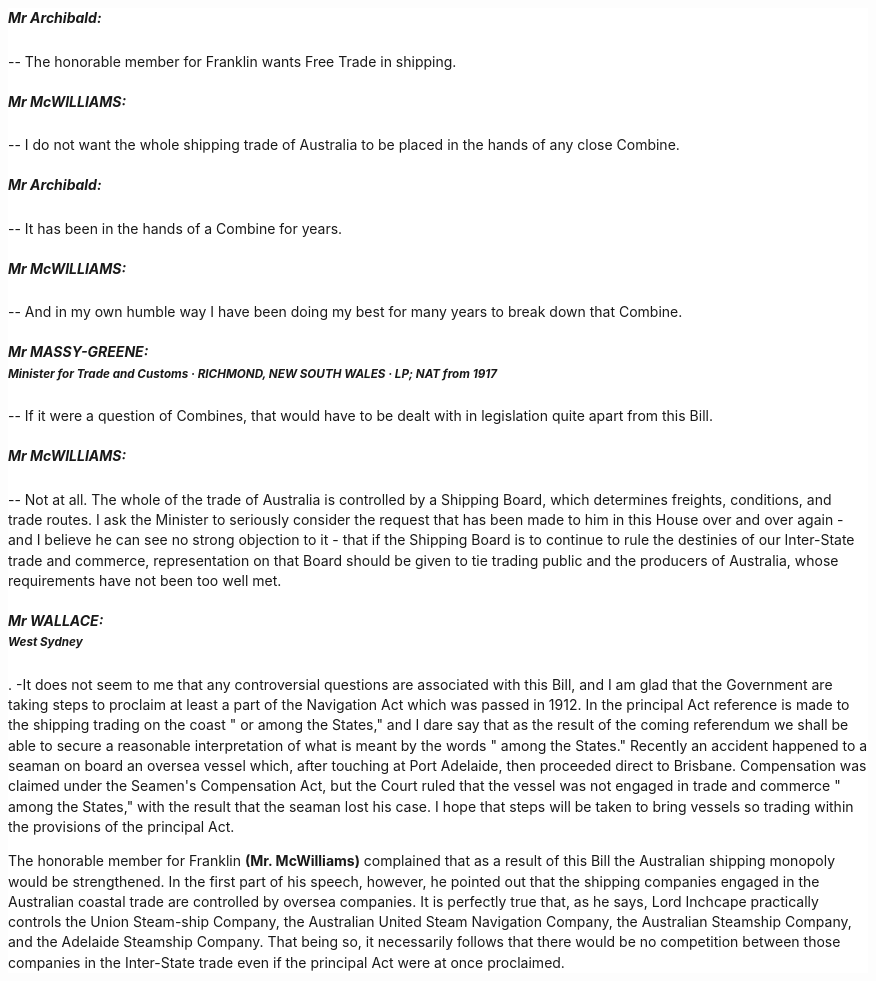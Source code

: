 ##### Mr Archibald:

-- The honorable member for Franklin wants Free Trade in shipping. 

##### Mr McWILLIAMS:

-- I do not want the whole shipping trade of Australia to be placed in the hands of any close Combine. 

##### Mr Archibald:

-- It has been in the hands of a Combine for years. 

##### Mr McWILLIAMS:

-- And in my own humble way I have been doing my best for many years to break down that Combine. 

##### Mr MASSY-GREENE:<br><small class="text-muted">Minister for Trade and Customs &middot; RICHMOND, NEW SOUTH WALES &middot; LP; NAT from 1917</small>

-- If it were a question of Combines, that would have to be dealt with in legislation quite apart from this Bill. 

##### Mr McWILLIAMS:

-- Not at all. The whole of the trade of Australia is controlled by a Shipping Board, which determines freights, conditions, and trade routes. I ask the Minister to seriously consider the request that has been made to him in this House over and over again - and I believe he can see no strong objection to it - that if the Shipping Board is to continue to rule the destinies of our Inter-State trade and commerce, representation on that Board should be given to tie trading public and the producers of Australia, whose requirements have not been too well met. 

##### Mr WALLACE:<br><small class="text-muted">West Sydney</small>

. -It does not seem to me that any controversial questions are associated with this Bill, and I am glad that the Government are taking steps to proclaim at least a part of the Navigation Act which was passed in 1912. In the principal Act reference is made to the shipping trading on the coast " or among the States," and I dare say that as the result of the coming referendum we shall be able to secure a reasonable interpretation of what is meant by the words " among the States." Recently an accident happened to a seaman on board an oversea vessel which, after touching at Port Adelaide, then proceeded direct to Brisbane. Compensation was claimed under the Seamen's Compensation Act, but the Court ruled that the vessel was not engaged in trade and commerce " among the States," with the result that the seaman lost his case. I hope that steps will be taken to bring vessels so trading within the provisions of the principal Act. 

The honorable member for Franklin  **(Mr. McWilliams)**  complained that as a result of this Bill the Australian shipping monopoly would be strengthened. In the first part of his speech, however, he pointed out that the shipping companies engaged in the Australian coastal trade are controlled by oversea companies. It is perfectly true that, as he says, Lord Inchcape practically controls the Union Steam-ship Company, the Australian United Steam Navigation Company, the Australian Steamship Company, and the Adelaide Steamship Company. That being so, it necessarily follows that there would be no competition between those companies in the Inter-State trade even if the principal Act were at once proclaimed. 
